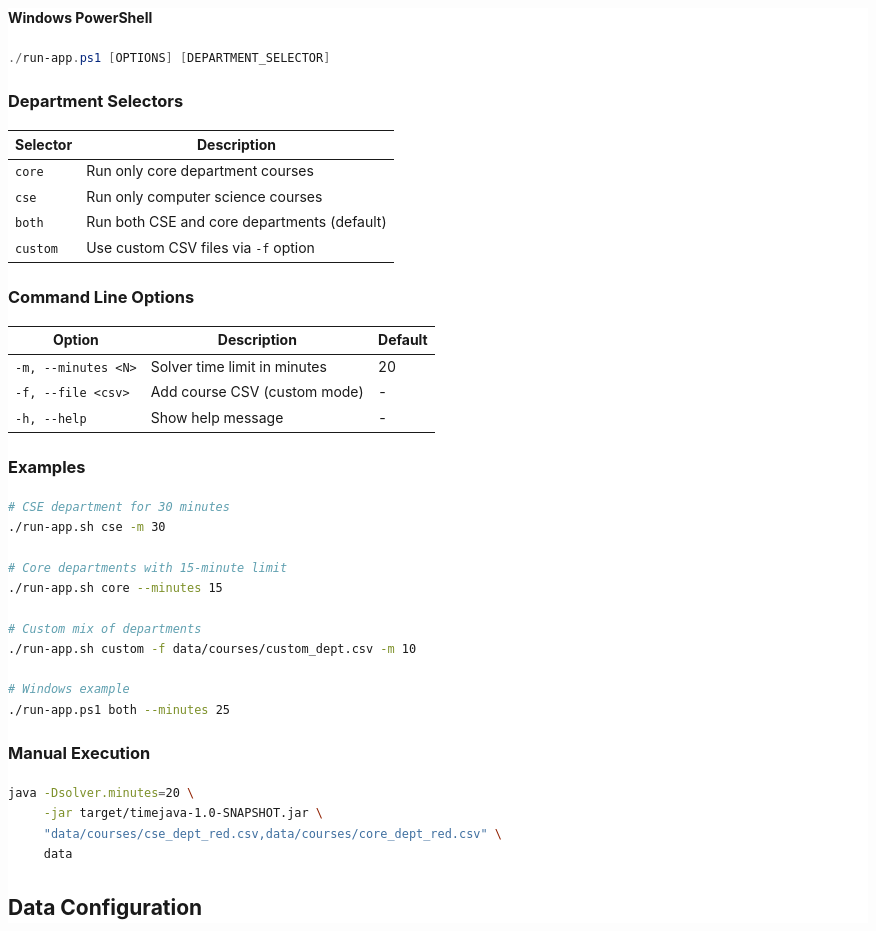 #### Windows PowerShell
```powershell
./run-app.ps1 [OPTIONS] [DEPARTMENT_SELECTOR]
```

### Department Selectors

| Selector | Description |
|----------|-------------|
| `core`   | Run only core department courses |
| `cse`    | Run only computer science courses |
| `both`   | Run both CSE and core departments (default) |
| `custom` | Use custom CSV files via `-f` option |

### Command Line Options

| Option | Description | Default |
|--------|-------------|---------|
| `-m, --minutes <N>` | Solver time limit in minutes | 20 |
| `-f, --file <csv>` | Add course CSV (custom mode) | - |
| `-h, --help` | Show help message | - |

### Examples

```bash
# CSE department for 30 minutes
./run-app.sh cse -m 30

# Core departments with 15-minute limit
./run-app.sh core --minutes 15

# Custom mix of departments
./run-app.sh custom -f data/courses/custom_dept.csv -m 10

# Windows example
./run-app.ps1 both --minutes 25
```

### Manual Execution
```bash
java -Dsolver.minutes=20 \
     -jar target/timejava-1.0-SNAPSHOT.jar \
     "data/courses/cse_dept_red.csv,data/courses/core_dept_red.csv" \
     data
```

## Data Configuration
